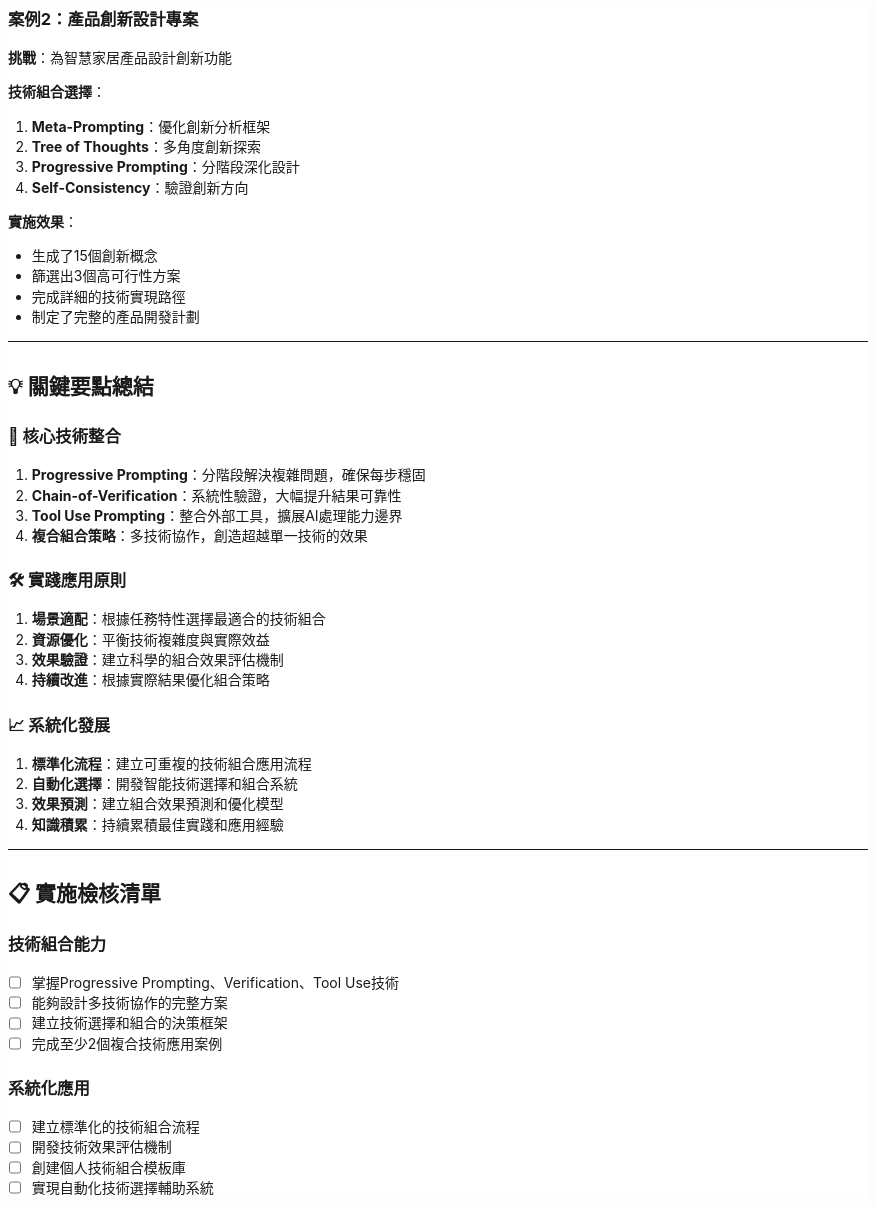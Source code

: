 ### 案例2：產品創新設計專案

**挑戰**：為智慧家居產品設計創新功能

**技術組合選擇**：
1. **Meta-Prompting**：優化創新分析框架
2. **Tree of Thoughts**：多角度創新探索
3. **Progressive Prompting**：分階段深化設計
4. **Self-Consistency**：驗證創新方向

**實施效果**：
- 生成了15個創新概念
- 篩選出3個高可行性方案
- 完成詳細的技術實現路徑
- 制定了完整的產品開發計劃

---

## 💡 關鍵要點總結

### 🎯 核心技術整合
1. **Progressive Prompting**：分階段解決複雜問題，確保每步穩固
2. **Chain-of-Verification**：系統性驗證，大幅提升結果可靠性
3. **Tool Use Prompting**：整合外部工具，擴展AI處理能力邊界
4. **複合組合策略**：多技術協作，創造超越單一技術的效果

### 🛠️ 實踐應用原則
1. **場景適配**：根據任務特性選擇最適合的技術組合
2. **資源優化**：平衡技術複雜度與實際效益
3. **效果驗證**：建立科學的組合效果評估機制
4. **持續改進**：根據實際結果優化組合策略

### 📈 系統化發展
1. **標準化流程**：建立可重複的技術組合應用流程
2. **自動化選擇**：開發智能技術選擇和組合系統
3. **效果預測**：建立組合效果預測和優化模型
4. **知識積累**：持續累積最佳實踐和應用經驗

---

## 📋 實施檢核清單

### 技術組合能力
- [ ] 掌握Progressive Prompting、Verification、Tool Use技術
- [ ] 能夠設計多技術協作的完整方案
- [ ] 建立技術選擇和組合的決策框架
- [ ] 完成至少2個複合技術應用案例

### 系統化應用
- [ ] 建立標準化的技術組合流程
- [ ] 開發技術效果評估機制
- [ ] 創建個人技術組合模板庫
- [ ] 實現自動化技術選擇輔助系統
